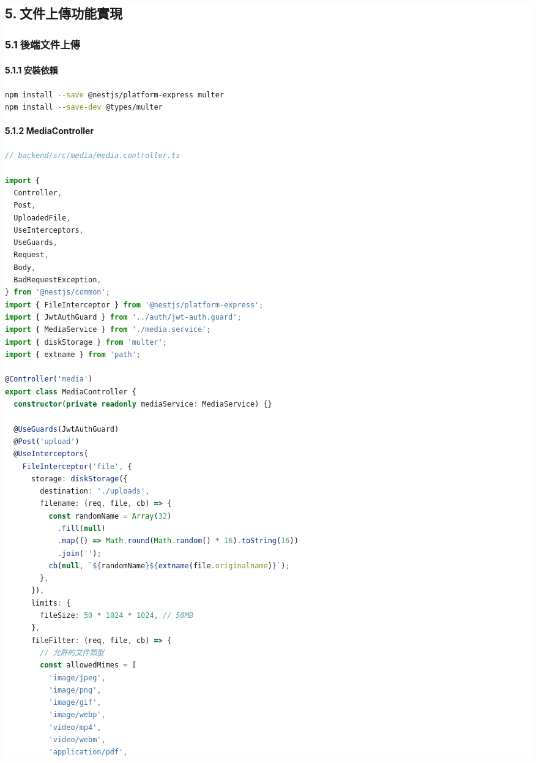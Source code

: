 
## 5. 文件上傳功能實現

### 5.1 後端文件上傳

#### 5.1.1 安裝依賴

```bash
npm install --save @nestjs/platform-express multer
npm install --save-dev @types/multer
```

#### 5.1.2 MediaController

```typescript
// backend/src/media/media.controller.ts

import {
  Controller,
  Post,
  UploadedFile,
  UseInterceptors,
  UseGuards,
  Request,
  Body,
  BadRequestException,
} from '@nestjs/common';
import { FileInterceptor } from '@nestjs/platform-express';
import { JwtAuthGuard } from '../auth/jwt-auth.guard';
import { MediaService } from './media.service';
import { diskStorage } from 'multer';
import { extname } from 'path';

@Controller('media')
export class MediaController {
  constructor(private readonly mediaService: MediaService) {}

  @UseGuards(JwtAuthGuard)
  @Post('upload')
  @UseInterceptors(
    FileInterceptor('file', {
      storage: diskStorage({
        destination: './uploads',
        filename: (req, file, cb) => {
          const randomName = Array(32)
            .fill(null)
            .map(() => Math.round(Math.random() * 16).toString(16))
            .join('');
          cb(null, `${randomName}${extname(file.originalname)}`);
        },
      }),
      limits: {
        fileSize: 50 * 1024 * 1024, // 50MB
      },
      fileFilter: (req, file, cb) => {
        // 允許的文件類型
        const allowedMimes = [
          'image/jpeg',
          'image/png',
          'image/gif',
          'image/webp',
          'video/mp4',
          'video/webm',
          'application/pdf',
```